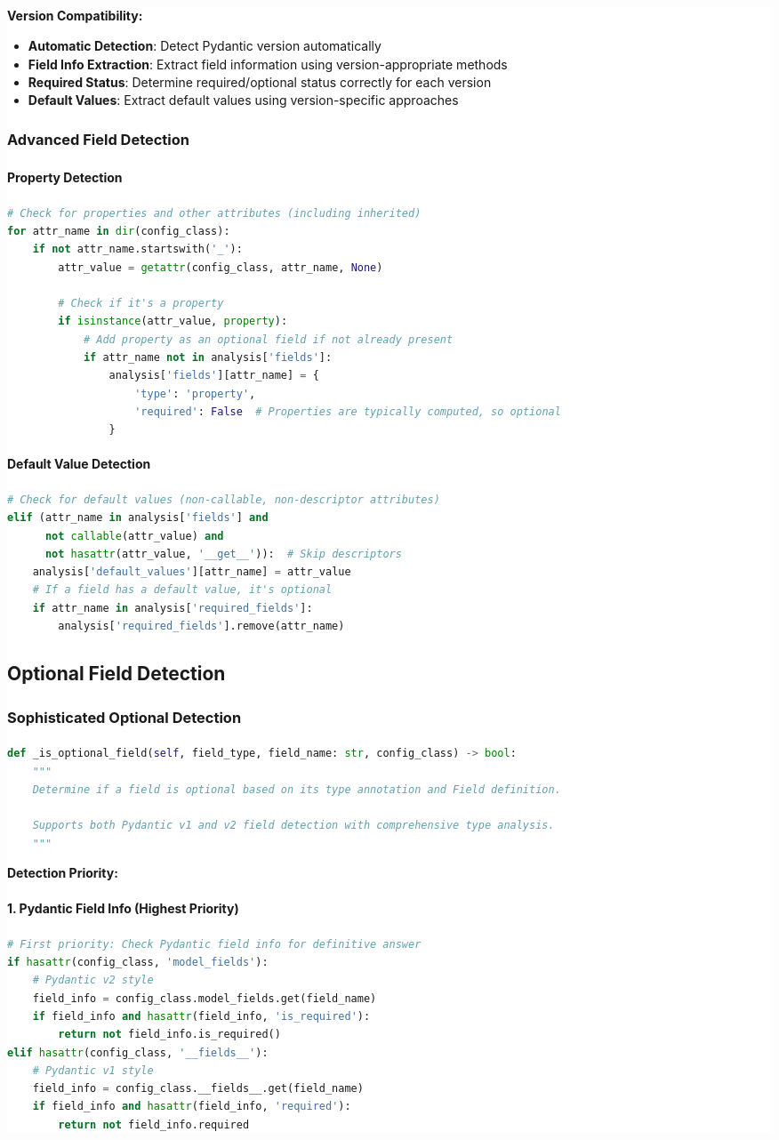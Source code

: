 **Version Compatibility:**
- **Automatic Detection**: Detect Pydantic version automatically
- **Field Info Extraction**: Extract field information using version-appropriate methods
- **Required Status**: Determine required/optional status correctly for each version
- **Default Values**: Extract default values using version-specific approaches

### Advanced Field Detection

#### Property Detection
```python
# Check for properties and other attributes (including inherited)
for attr_name in dir(config_class):
    if not attr_name.startswith('_'):
        attr_value = getattr(config_class, attr_name, None)
        
        # Check if it's a property
        if isinstance(attr_value, property):
            # Add property as an optional field if not already present
            if attr_name not in analysis['fields']:
                analysis['fields'][attr_name] = {
                    'type': 'property',
                    'required': False  # Properties are typically computed, so optional
                }
```

#### Default Value Detection
```python
# Check for default values (non-callable, non-descriptor attributes)
elif (attr_name in analysis['fields'] and 
      not callable(attr_value) and 
      not hasattr(attr_value, '__get__')):  # Skip descriptors
    analysis['default_values'][attr_name] = attr_value
    # If a field has a default value, it's optional
    if attr_name in analysis['required_fields']:
        analysis['required_fields'].remove(attr_name)
```

## Optional Field Detection

### Sophisticated Optional Detection

```python
def _is_optional_field(self, field_type, field_name: str, config_class) -> bool:
    """
    Determine if a field is optional based on its type annotation and Field definition.
    
    Supports both Pydantic v1 and v2 field detection with comprehensive type analysis.
    """
```

**Detection Priority:**

#### 1. Pydantic Field Info (Highest Priority)
```python
# First priority: Check Pydantic field info for definitive answer
if hasattr(config_class, 'model_fields'):
    # Pydantic v2 style
    field_info = config_class.model_fields.get(field_name)
    if field_info and hasattr(field_info, 'is_required'):
        return not field_info.is_required()
elif hasattr(config_class, '__fields__'):
    # Pydantic v1 style
    field_info = config_class.__fields__.get(field_name)
    if field_info and hasattr(field_info, 'required'):
        return not field_info.required
```